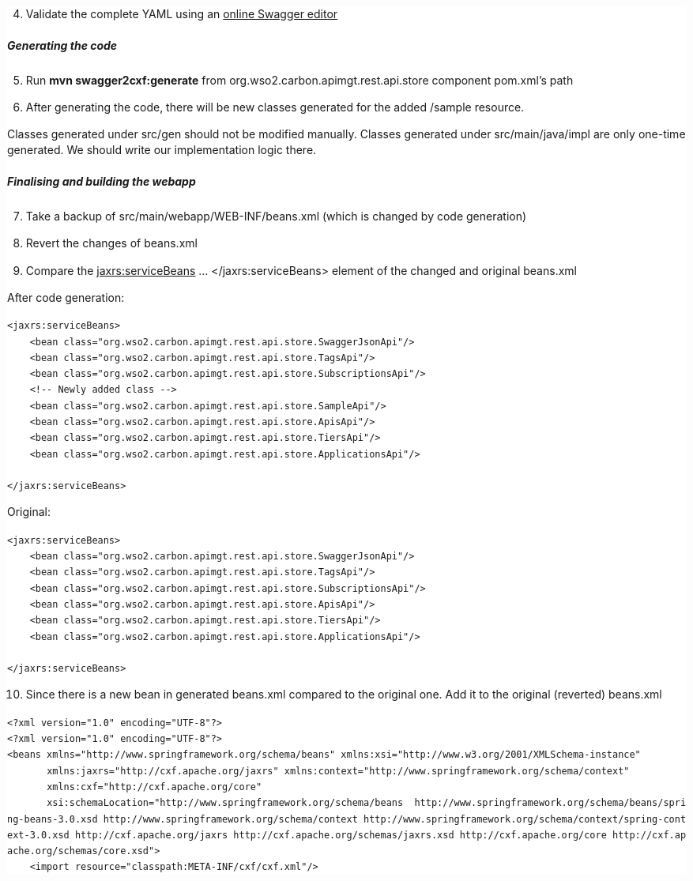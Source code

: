
4. Validate the complete YAML using an [online Swagger editor](http://editor.swagger.io/#/)

##### Generating the code

5. Run **mvn swagger2cxf:generate** from org.wso2.carbon.apimgt.rest.api.store component pom.xml’s path

6. After generating the code, there will be new classes generated for the added /sample resource.

Classes generated under src/gen should not be modified manually.
Classes generated under src/main/java/impl are only one-time generated. We should write our implementation logic there.

##### Finalising and building the webapp

7. Take a backup of src/main/webapp/WEB-INF/beans.xml (which is changed by code generation)

8. Revert the changes of beans.xml

9. Compare the <jaxrs:serviceBeans> … </jaxrs:serviceBeans> element of the changed and original beans.xml

After code generation:
```
<jaxrs:serviceBeans>
    <bean class="org.wso2.carbon.apimgt.rest.api.store.SwaggerJsonApi"/>
    <bean class="org.wso2.carbon.apimgt.rest.api.store.TagsApi"/>
    <bean class="org.wso2.carbon.apimgt.rest.api.store.SubscriptionsApi"/>
    <!-- Newly added class -->
    <bean class="org.wso2.carbon.apimgt.rest.api.store.SampleApi"/>
    <bean class="org.wso2.carbon.apimgt.rest.api.store.ApisApi"/>
    <bean class="org.wso2.carbon.apimgt.rest.api.store.TiersApi"/>
    <bean class="org.wso2.carbon.apimgt.rest.api.store.ApplicationsApi"/>

</jaxrs:serviceBeans>

```

Original:

```
<jaxrs:serviceBeans>
    <bean class="org.wso2.carbon.apimgt.rest.api.store.SwaggerJsonApi"/>
    <bean class="org.wso2.carbon.apimgt.rest.api.store.TagsApi"/>
    <bean class="org.wso2.carbon.apimgt.rest.api.store.SubscriptionsApi"/>
    <bean class="org.wso2.carbon.apimgt.rest.api.store.ApisApi"/>
    <bean class="org.wso2.carbon.apimgt.rest.api.store.TiersApi"/>
    <bean class="org.wso2.carbon.apimgt.rest.api.store.ApplicationsApi"/>

</jaxrs:serviceBeans>
```

10. Since there is a new bean in generated beans.xml compared to the original one. Add it to the original (reverted)
beans.xml

```
<?xml version="1.0" encoding="UTF-8"?>
<?xml version="1.0" encoding="UTF-8"?>
<beans xmlns="http://www.springframework.org/schema/beans" xmlns:xsi="http://www.w3.org/2001/XMLSchema-instance"
       xmlns:jaxrs="http://cxf.apache.org/jaxrs" xmlns:context="http://www.springframework.org/schema/context"
       xmlns:cxf="http://cxf.apache.org/core"
       xsi:schemaLocation="http://www.springframework.org/schema/beans  http://www.springframework.org/schema/beans/spring-beans-3.0.xsd http://www.springframework.org/schema/context http://www.springframework.org/schema/context/spring-context-3.0.xsd http://cxf.apache.org/jaxrs http://cxf.apache.org/schemas/jaxrs.xsd http://cxf.apache.org/core http://cxf.apache.org/schemas/core.xsd">
    <import resource="classpath:META-INF/cxf/cxf.xml"/>
```
